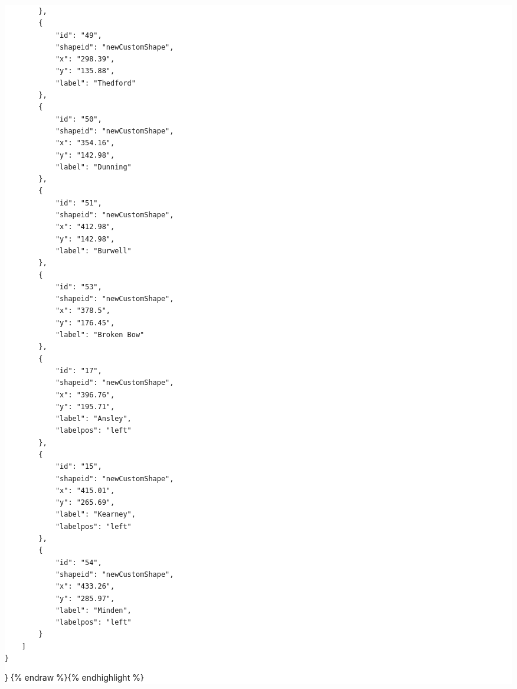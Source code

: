             },
            {
                "id": "49",
                "shapeid": "newCustomShape",
                "x": "298.39",
                "y": "135.88",
                "label": "Thedford"
            },
            {
                "id": "50",
                "shapeid": "newCustomShape",
                "x": "354.16",
                "y": "142.98",
                "label": "Dunning"
            },
            {
                "id": "51",
                "shapeid": "newCustomShape",
                "x": "412.98",
                "y": "142.98",
                "label": "Burwell"
            },
            {
                "id": "53",
                "shapeid": "newCustomShape",
                "x": "378.5",
                "y": "176.45",
                "label": "Broken Bow"
            },
            {
                "id": "17",
                "shapeid": "newCustomShape",
                "x": "396.76",
                "y": "195.71",
                "label": "Ansley",
                "labelpos": "left"
            },
            {
                "id": "15",
                "shapeid": "newCustomShape",
                "x": "415.01",
                "y": "265.69",
                "label": "Kearney",
                "labelpos": "left"
            },
            {
                "id": "54",
                "shapeid": "newCustomShape",
                "x": "433.26",
                "y": "285.97",
                "label": "Minden",
                "labelpos": "left"
            }
        ]
    }
}
{% endraw %}{% endhighlight %}
